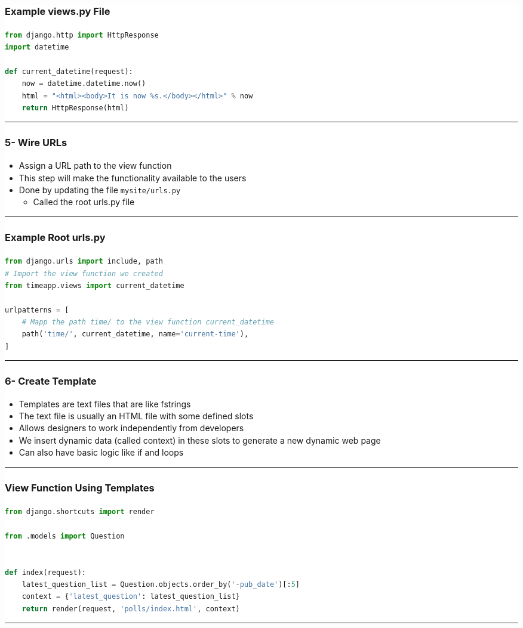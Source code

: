 ### Example views.py File

```python
from django.http import HttpResponse
import datetime

def current_datetime(request):
    now = datetime.datetime.now()
    html = "<html><body>It is now %s.</body></html>" % now
    return HttpResponse(html)
```

---

### 5- Wire URLs

- Assign a URL path to the view function
- This step will make the functionality available to the users
- Done by updating the file `mysite/urls.py`
  - Called the root urls.py file

---

### Example Root urls.py

```python
from django.urls import include, path
# Import the view function we created
from timeapp.views import current_datetime 

urlpatterns = [
    # Mapp the path time/ to the view function current_datetime
    path('time/', current_datetime, name='current-time'),
]
```

---

### 6- Create Template

- Templates are text files that are like fstrings
- The text file is usually an HTML file with some defined slots
- Allows designers to work independently from developers
- We insert dynamic data (called context) in these slots to generate a new dynamic web page
- Can also have basic logic like if and loops
  
---


### View Function Using Templates

```python
from django.shortcuts import render

from .models import Question


def index(request):
    latest_question_list = Question.objects.order_by('-pub_date')[:5]
    context = {'latest_question': latest_question_list}
    return render(request, 'polls/index.html', context)
```

---